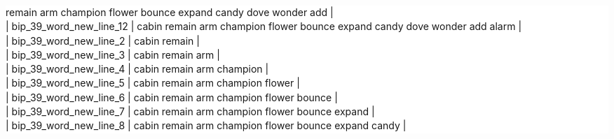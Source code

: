 remain
arm
champion
flower
bounce
expand
candy
dove
wonder
add |  
| bip_39_word_new_line_12 | cabin
remain
arm
champion
flower
bounce
expand
candy
dove
wonder
add
alarm |  
| bip_39_word_new_line_2 | cabin
remain |  
| bip_39_word_new_line_3 | cabin
remain
arm |  
| bip_39_word_new_line_4 | cabin
remain
arm
champion |  
| bip_39_word_new_line_5 | cabin
remain
arm
champion
flower |  
| bip_39_word_new_line_6 | cabin
remain
arm
champion
flower
bounce |  
| bip_39_word_new_line_7 | cabin
remain
arm
champion
flower
bounce
expand |  
| bip_39_word_new_line_8 | cabin
remain
arm
champion
flower
bounce
expand
candy |  